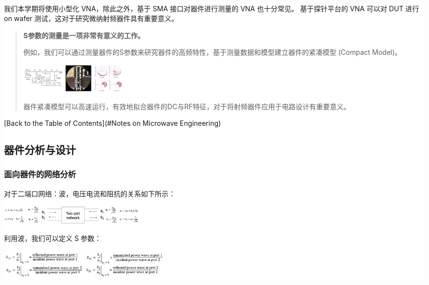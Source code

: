我们本学期将使用小型化 VNA，除此之外，基于 SMA 接口对器件进行测量的 VNA 也十分常见。
基于探针平台的 VNA 可以对 DUT 进行 on wafer 测试，这对于研究微纳射频器件具有重要意义。



>  **S参数的测量是一项非常有意义的工作。**
>
> 例如，我们可以通过测量器件的S参数来研究器件的高频特性，基于测量数据和模型建立器件的紧凑模型 (Compact Model)。
>
> <img src="./assets/image-20241106151152719.png" alt="image-20241106151152719" style="zoom:20%;" />
>
> 器件紧凑模型可以高速运行，有效地拟合器件的DC与RF特征，对于将射频器件应用于电路设计有重要意义。



[Back to the Table of Contents](#Notes on Microwave Engineering)

<div STYLE="page-break-after: always;"></div>

## 器件分析与设计

### 面向器件的网络分析

对于二端口网络：波，电压电流和阻抗的关系如下所示：

<img src="./assets/image-20231231134257961-2609941.png" alt="image-20231231134257961" style="zoom:27%;" />

利用波，我们可以定义 S 参数：

<img src="./assets/image-20231231134733053-2609941.png" alt="image-20231231134733053" style="zoom:32%;" />
